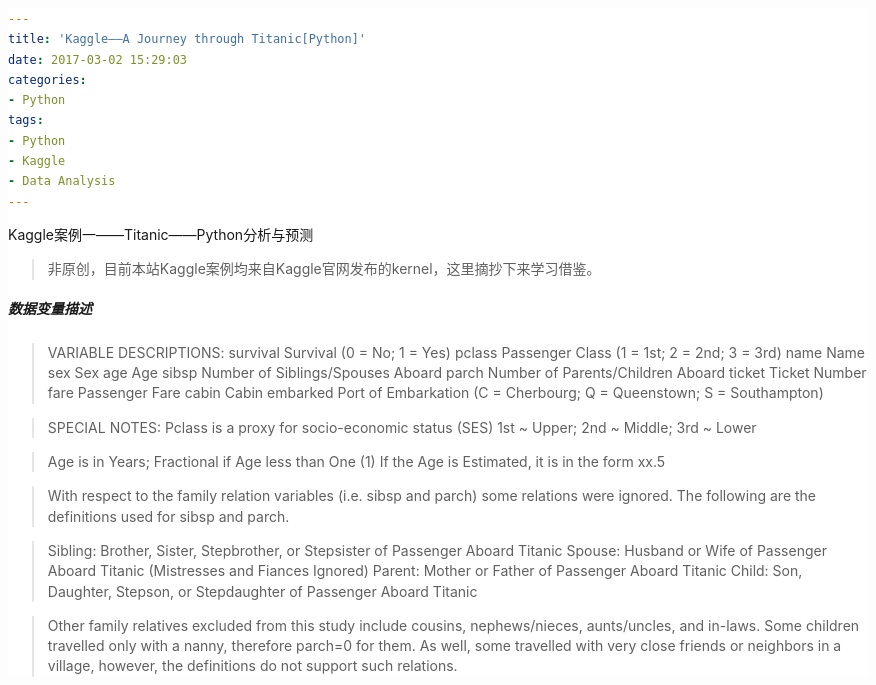 ```yaml
---
title: 'Kaggle——A Journey through Titanic[Python]'
date: 2017-03-02 15:29:03
categories:
- Python
tags:
- Python
- Kaggle
- Data Analysis
---
```

Kaggle案例一——Titanic——Python分析与预测
>非原创，目前本站Kaggle案例均来自Kaggle官网发布的kernel，这里摘抄下来学习借鉴。

##### 数据变量描述
>VARIABLE DESCRIPTIONS:
survival        Survival
                (0 = No; 1 = Yes)
pclass          Passenger Class
                (1 = 1st; 2 = 2nd; 3 = 3rd)
name            Name
sex             Sex
age             Age
sibsp           Number of Siblings/Spouses Aboard
parch           Number of Parents/Children Aboard
ticket          Ticket Number
fare            Passenger Fare
cabin           Cabin
embarked        Port of Embarkation
                (C = Cherbourg; Q = Queenstown; S = Southampton)

>SPECIAL NOTES:
Pclass is a proxy for socio-economic status (SES)
 1st ~ Upper; 2nd ~ Middle; 3rd ~ Lower

>Age is in Years; Fractional if Age less than One (1)
 If the Age is Estimated, it is in the form xx.5

>With respect to the family relation variables (i.e. sibsp and parch)
some relations were ignored.  The following are the definitions used
for sibsp and parch.

>Sibling:  Brother, Sister, Stepbrother, or Stepsister of Passenger Aboard Titanic
Spouse:   Husband or Wife of Passenger Aboard Titanic (Mistresses and Fiances Ignored)
Parent:   Mother or Father of Passenger Aboard Titanic
Child:    Son, Daughter, Stepson, or Stepdaughter of Passenger Aboard Titanic

>Other family relatives excluded from this study include cousins,
nephews/nieces, aunts/uncles, and in-laws.  Some children travelled
only with a nanny, therefore parch=0 for them.  As well, some
travelled with very close friends or neighbors in a village, however,
the definitions do not support such relations.

